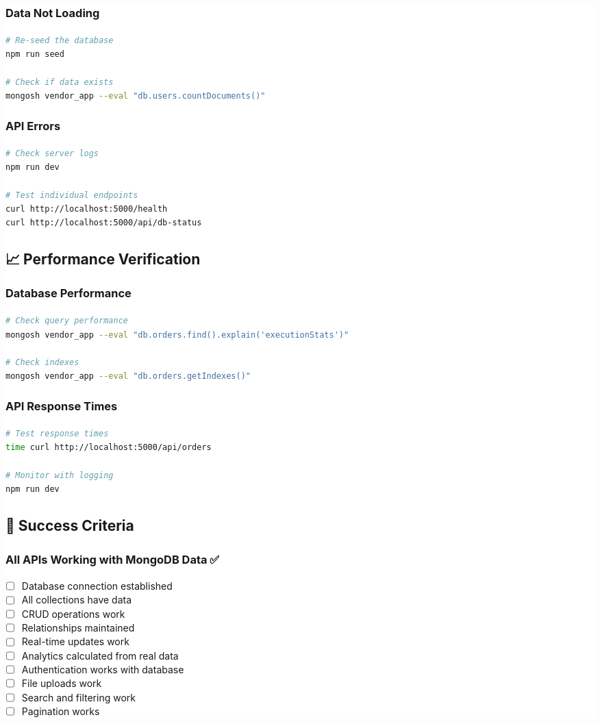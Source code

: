 ### Data Not Loading
```bash
# Re-seed the database
npm run seed

# Check if data exists
mongosh vendor_app --eval "db.users.countDocuments()"
```

### API Errors
```bash
# Check server logs
npm run dev

# Test individual endpoints
curl http://localhost:5000/health
curl http://localhost:5000/api/db-status
```

## 📈 Performance Verification

### Database Performance
```bash
# Check query performance
mongosh vendor_app --eval "db.orders.find().explain('executionStats')"

# Check indexes
mongosh vendor_app --eval "db.orders.getIndexes()"
```

### API Response Times
```bash
# Test response times
time curl http://localhost:5000/api/orders

# Monitor with logging
npm run dev
```

## 🎯 Success Criteria

### All APIs Working with MongoDB Data ✅
- [ ] Database connection established
- [ ] All collections have data
- [ ] CRUD operations work
- [ ] Relationships maintained
- [ ] Real-time updates work
- [ ] Analytics calculated from real data
- [ ] Authentication works with database
- [ ] File uploads work
- [ ] Search and filtering work
- [ ] Pagination works

